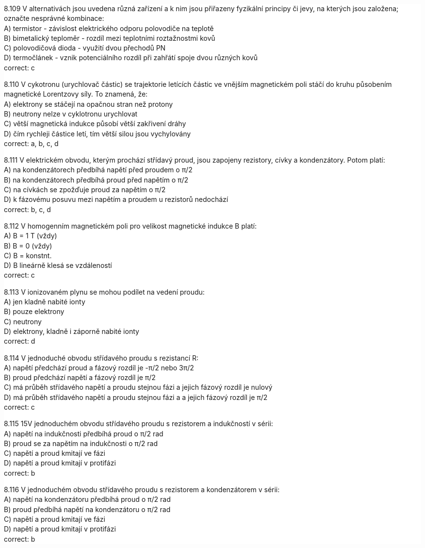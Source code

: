 8.109 V alternativách jsou uvedena různá zařízení a k nim jsou přiřazeny fyzikální principy či jevy, na kterých jsou založena; označte nesprávné kombinace:  
A) termistor - závislost elektrického odporu polovodiče na teplotě  
B) bimetalický teploměr - rozdíl mezi teplotními roztažnostmi kovů  
C) polovodičová dioda - využití dvou přechodů PN  
D) termočlánek - vznik potenciálního rozdíl při zahřátí spoje dvou různých kovů  
correct: c  
  
8.110 V cykotronu (urychlovač částic) se trajektorie letících částic ve vnějším magnetickém poli stáčí do kruhu působením magnetické Lorentzovy síly. To znamená, že:  
A) elektrony se stáčejí na opačnou stran než protony  
B) neutrony nelze v cyklotronu urychlovat  
C) větší magnetická indukce působí větší zakřivení dráhy  
D) čím rychleji částice letí, tím větší silou jsou vychylovány  
correct: a, b, c, d  
  
8.111 V elektrickém obvodu, kterým prochází střídavý proud, jsou zapojeny rezistory, cívky a kondenzátory. Potom platí:  
A) na kondenzátorech předbíhá napětí před proudem o π/2  
B) na kondenzátorech předbíhá proud před napětím o π/2  
C) na cívkách se zpožďuje proud za napětím o π/2  
D) k fázovému posuvu mezi napětím a proudem u rezistorů nedochází  
correct: b, c, d  
  
8.112 V homogenním magnetickém poli pro velikost magnetické indukce B platí:  
A) B = 1 T (vždy)  
B) B = 0 (vždy)  
C) B = konstnt.  
D) B lineárně klesá se vzdáleností  
correct: c  
  
8.113 V ionizovaném plynu se mohou podílet na vedení proudu:  
A) jen kladně nabité ionty  
B) pouze elektrony  
C) neutrony  
D) elektrony, kladně i záporně nabité ionty  
correct: d  
  
8.114 V jednoduché obvodu střídavého proudu s rezistancí R:  
A) napětí předchází proud a fázový rozdíl je -π/2 nebo 3π/2  
B) proud předchází napětí a fázový rozdíl je π/2  
C) má průběh střídavého napětí a proudu stejnou fázi a jejich fázový rozdíl je nulový  
D) má průběh střídavého napětí a proudu stejnou fázi a a jejich fázový rozdíl je π/2  
correct: c  
  
8.115 15V jednoduchém obvodu střídavého proudu s rezistorem a indukčností v sérii:  
A) napětí na indukčnosti předbíhá proud o π/2 rad  
B) proud se za napětím na indukčnosti o π/2 rad  
C) napětí a proud kmitají ve fázi  
D) napětí a proud kmitají v protifázi  
correct: b  
  
8.116 V jednoduchém obvodu střídavého proudu s rezistorem a kondenzátorem v sérii:  
A) napětí na kondenzátoru předbíhá proud o π/2 rad  
B) proud předbíhá napětí na kondenzátoru o π/2 rad  
C) napětí a proud kmitají ve fázi  
D) napětí a proud kmitají v protifázi  
correct: b  
  
